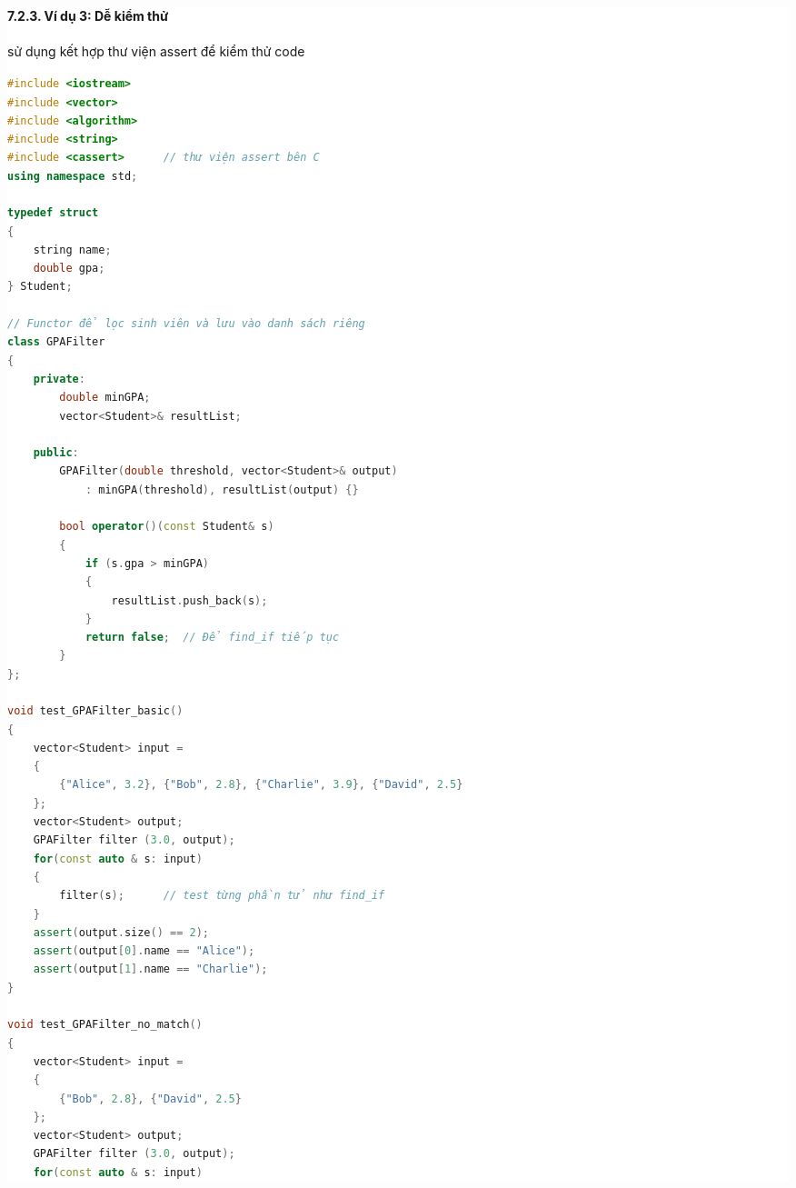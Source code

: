 #### 7.2.3. Ví dụ 3: Dễ kiểm thử
sử dụng kết hợp thư viện assert để kiểm thử code
```cpp
#include <iostream>
#include <vector>
#include <algorithm>
#include <string>
#include <cassert>      // thư viện assert bên C
using namespace std;

typedef struct
{
    string name;
    double gpa;
} Student;

// Functor để lọc sinh viên và lưu vào danh sách riêng
class GPAFilter
{
    private:
        double minGPA;
        vector<Student>& resultList;

    public:
        GPAFilter(double threshold, vector<Student>& output)
            : minGPA(threshold), resultList(output) {}
   
        bool operator()(const Student& s)
        {
            if (s.gpa > minGPA)
            {
                resultList.push_back(s);
            }
            return false;  // Để find_if tiếp tục
        }
};

void test_GPAFilter_basic()
{
    vector<Student> input = 
    {
        {"Alice", 3.2}, {"Bob", 2.8}, {"Charlie", 3.9}, {"David", 2.5}
    };
    vector<Student> output;
    GPAFilter filter (3.0, output);
    for(const auto & s: input)
    {
        filter(s);      // test từng phần tử như find_if
    }
    assert(output.size() == 2);
    assert(output[0].name == "Alice");
    assert(output[1].name == "Charlie");
}

void test_GPAFilter_no_match()
{
    vector<Student> input = 
    {
        {"Bob", 2.8}, {"David", 2.5}
    };
    vector<Student> output;
    GPAFilter filter (3.0, output);
    for(const auto & s: input)
```